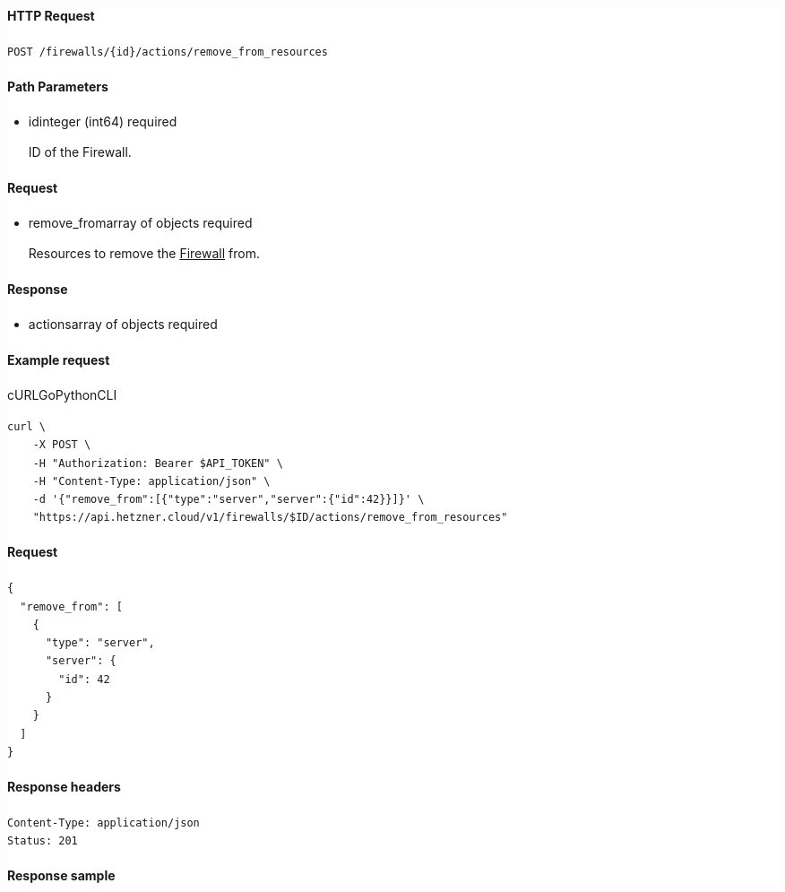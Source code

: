 #### HTTP Request

`POST /firewalls/{id}/actions/remove_from_resources`

#### Path Parameters

* idinteger (int64) required

  ID of the Firewall.

#### Request

* remove\_fromarray of objects  required

  Resources to remove the [Firewall](#firewalls) from.

#### Response

* actionsarray of objects  required

#### Example request

cURLGoPythonCLI

```
curl \
	-X POST \
	-H "Authorization: Bearer $API_TOKEN" \
	-H "Content-Type: application/json" \
	-d '{"remove_from":[{"type":"server","server":{"id":42}}]}' \
	"https://api.hetzner.cloud/v1/firewalls/$ID/actions/remove_from_resources"
```

#### Request

```
{
  "remove_from": [
    {
      "type": "server",
      "server": {
        "id": 42
      }
    }
  ]
}
```

#### Response headers

```
Content-Type: application/json
Status: 201
```

#### Response sample
